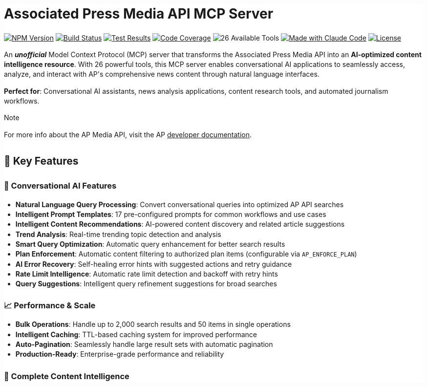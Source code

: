 # Associated Press Media API MCP Server

<a href="https://www.npmjs.com/package/ap-mcp-server"><img src="https://img.shields.io/npm/v/ap-mcp-server.svg" alt="NPM Version"></a>
<a href="https://github.com/rbonestell/ap-mcp-server/actions/workflows/build.yml?query=branch%3Amain"><img src="https://img.shields.io/github/actions/workflow/status/rbonestell/ap-mcp-server/build.yml?logo=typescript&logoColor=white" alt="Build Status"></a>
<a href="https://github.com/rbonestell/ap-mcp-server/actions/workflows/test.yml?query=branch%3Amain"><img src="https://img.shields.io/github/actions/workflow/status/rbonestell/ap-mcp-server/test.yml?branch=main&logo=jest&logoColor=white&label=tests" alt="Test Results"></a>
<a href="https://app.codecov.io/gh/rbonestell/ap-mcp-server/"><img src="https://img.shields.io/codecov/c/github/rbonestell/ap-mcp-server?logo=codecov&logoColor=white" alt="Code Coverage"></a>
<img src="https://img.shields.io/badge/tools-26-brightgreen.svg?logo=modelcontextprotocol" alt="26 Available Tools">
<a href="https://www.anthropic.com/claude-code"><img src="https://img.shields.io/badge/made_with-claude_code-da7756.svg?logo=claude&logoColor=white" alt="Made with Claude Code"></a>
<a href="LICENSE"><img src="https://img.shields.io/badge/license-MIT-blue.svg" alt="License"></a>

An _**unofficial**_ Model Context Protocol (MCP) server that transforms the Associated Press Media API into an **AI-optimized content intelligence resource**. With 26 powerful tools, this MCP server enables conversational AI applications to seamlessly access, analyze, and interact with AP's comprehensive news content through natural language interfaces.

**Perfect for**: Conversational AI assistants, news analysis applications, content research tools, and automated journalism workflows.

> [!NOTE]
> For more info about the AP Media API, visit the AP [developer documentation](https://developer.ap.org/ap-media-api/).

## 🔑 Key Features

### 🤖 Conversational AI Features

- **Natural Language Query Processing**: Convert conversational queries into optimized AP API searches
- **Intelligent Prompt Templates**: 17 pre-configured prompts for common workflows and use cases
- **Intelligent Content Recommendations**: AI-powered content discovery and related article suggestions
- **Trend Analysis**: Real-time trending topic detection and analysis
- **Smart Query Optimization**: Automatic query enhancement for better search results
- **Plan Enforcement**: Automatic content filtering to authorized plan items (configurable via `AP_ENFORCE_PLAN`)
- **AI Error Recovery**: Self-healing error hints with suggested actions and retry guidance
- **Rate Limit Intelligence**: Automatic rate limit detection and backoff with retry hints
- **Query Suggestions**: Intelligent query refinement suggestions for broad searches

### 📈 Performance & Scale

- **Bulk Operations**: Handle up to 2,000 search results and 50 items in single operations
- **Intelligent Caching**: TTL-based caching system for improved performance
- **Auto-Pagination**: Seamlessly handle large result sets with automatic pagination
- **Production-Ready**: Enterprise-grade performance and reliability

### 📰 Complete Content Intelligence
